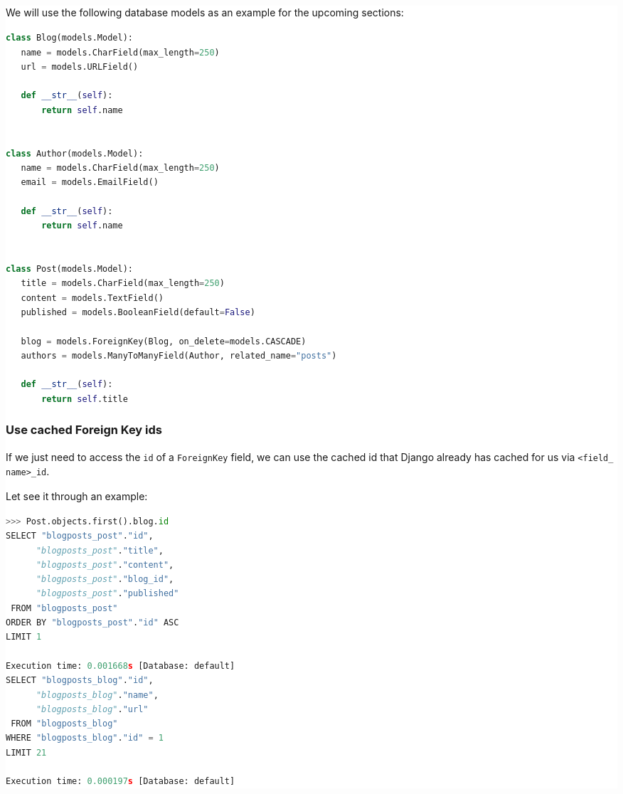 We will use the following database models as an example for the upcoming sections:

```python
class Blog(models.Model):
   name = models.CharField(max_length=250)
   url = models.URLField()

   def __str__(self):
       return self.name


class Author(models.Model):
   name = models.CharField(max_length=250)
   email = models.EmailField()

   def __str__(self):
       return self.name


class Post(models.Model):
   title = models.CharField(max_length=250)
   content = models.TextField()
   published = models.BooleanField(default=False)

   blog = models.ForeignKey(Blog, on_delete=models.CASCADE)
   authors = models.ManyToManyField(Author, related_name="posts")

   def __str__(self):
       return self.title
```

### Use cached Foreign Key ids

If we just need to access the `id` of a `ForeignKey` field, we can use the cached id that Django already has cached for us via `<field_name>_id`.

Let see it through an example:

```python
>>> Post.objects.first().blog.id
SELECT "blogposts_post"."id",
      "blogposts_post"."title",
      "blogposts_post"."content",
      "blogposts_post"."blog_id",
      "blogposts_post"."published"
 FROM "blogposts_post"
ORDER BY "blogposts_post"."id" ASC
LIMIT 1

Execution time: 0.001668s [Database: default]
SELECT "blogposts_blog"."id",
      "blogposts_blog"."name",
      "blogposts_blog"."url"
 FROM "blogposts_blog"
WHERE "blogposts_blog"."id" = 1
LIMIT 21

Execution time: 0.000197s [Database: default]
```
